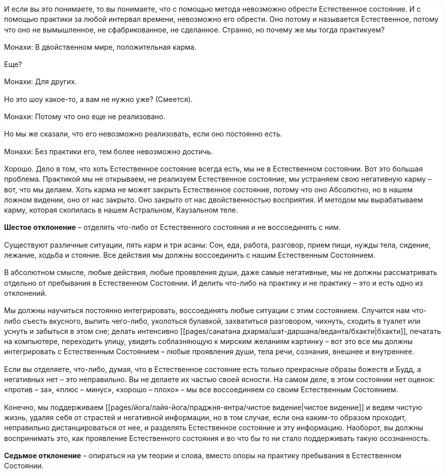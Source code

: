  И если вы это понимаете, то вы понимаете, что с помощью метода невозможно обрести Естественное состояние. И с помощью практики за любой интервал времени, невозможно его обрести. Оно потому и называется Естественное, потому что оно не вымышленное, не сфабрикованное, не сделанное. Странно, но почему же мы тогда практикуем?

 Монахи: В двойственном мире, положительная карма.

 Еще?

 Монахи: Для других.

 Но это шоу какое-то, а вам не нужно уже? (Смеется). 

 Монахи: Потому что оно еще не реализовано.

 Но мы же сказали, что его невозможно реализовать, если оно постоянно есть.

 Монахи: Без практики его, тем более невозможно достичь.

 Хорошо. Дело в том, что хоть Естественное состояние всегда есть, мы не в Естественном состоянии. Вот это большая проблема. Практикой мы не открываем, не реализуем Естественное состояние, мы устраняем свою негативную карму – вот, что мы делаем. Хоть карма не может закрыть Естественное состояние, потому что оно Абсолютно, но в нашем ложном видении, оно от нас закрыто. Оно закрыто от нас двойственностью восприятия. И методом мы вырабатываем карму, которая скопилась в нашем Астральном, Каузальном теле.

  
**Шестое отклонение** – отделять что-либо от Естественного состояния и не воссоединять с ним. 

 Существуют различные ситуации, пять карм и три асаны: Сон, еда, работа, разговор, прием пищи, нужды тела, сидение, лежание, ходьба и стояние. Все действия мы должны воссоединить с нашим Естественным Состоянием. 

 В абсолютном смысле, любые действия, любые проявления души, даже самые негативные, мы не должны рассматривать отдельно от пребывания в Естественном Состоянии. И делить что-либо на практику и не практику – это и есть одно из отклонений.

 Мы должны научиться постоянно интегрировать, воссоединять любые ситуации с этим состоянием. Случится нам что-либо съесть вкусного, выпить чего-либо, уколоться булавкой, захватиться разговором, чихнуть, сходить в туалет или уснуть и забыться в этом сне; делать интенсивно [[pages/санатана дхарма/шат-даршана/веданта/бхакти|бхакти]], печатать на компьютере, переходить улицу, увидеть соблазняющую к мирским желаниям картинку – вот это все мы должны интегрировать с Естественным Состоянием – любые проявления души, тела речи, сознания, внешнее и внутреннее. 

 Если вы отделяете, что-либо, думая, что в Естественное состояние есть только прекрасные образы божеств и Будд, а негативных нет – это неправильно. Вы не делаете их частью своей ясности. На самом деле, в этом состоянии нет оценок: «против – за», «плюс – минус», «хорошо – плохо» – мы все воссоединяем со своим Естественным Состоянием. 

 Конечно, мы поддерживаем [[pages/йога/лайя-йога/праджня-янтра/чистое видение|чистое видение]] и ведем чистую жизнь, удаляя себя от страстей и негативной информации, но в том случае, если она каким-то образом проходит, неправильно дистанцироваться от нее, и разделять Естественное состояние и эту информацию. Наоборот, вы должны воспринимать это, как проявление Естественного состояния и во что бы то ни стало поддерживать такую осознанность. 

  
**Седьмое отклонение** – опираться на ум теории и слова, вместо опоры на практику пребывания в Естественном Состоянии.
